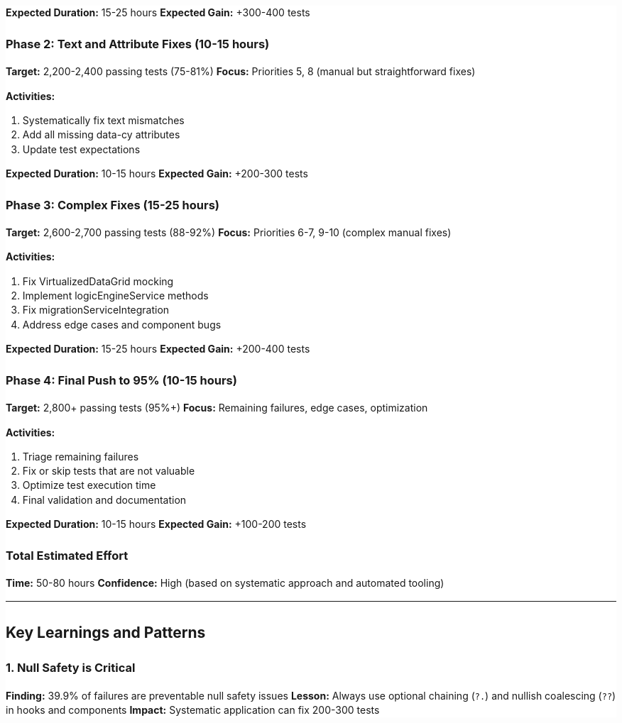 **Expected Duration:** 15-25 hours
**Expected Gain:** +300-400 tests

### Phase 2: Text and Attribute Fixes (10-15 hours)
**Target:** 2,200-2,400 passing tests (75-81%)
**Focus:** Priorities 5, 8 (manual but straightforward fixes)

**Activities:**
1. Systematically fix text mismatches
2. Add all missing data-cy attributes
3. Update test expectations

**Expected Duration:** 10-15 hours
**Expected Gain:** +200-300 tests

### Phase 3: Complex Fixes (15-25 hours)
**Target:** 2,600-2,700 passing tests (88-92%)
**Focus:** Priorities 6-7, 9-10 (complex manual fixes)

**Activities:**
1. Fix VirtualizedDataGrid mocking
2. Implement logicEngineService methods
3. Fix migrationServiceIntegration
4. Address edge cases and component bugs

**Expected Duration:** 15-25 hours
**Expected Gain:** +200-400 tests

### Phase 4: Final Push to 95% (10-15 hours)
**Target:** 2,800+ passing tests (95%+)
**Focus:** Remaining failures, edge cases, optimization

**Activities:**
1. Triage remaining failures
2. Fix or skip tests that are not valuable
3. Optimize test execution time
4. Final validation and documentation

**Expected Duration:** 10-15 hours
**Expected Gain:** +100-200 tests

### Total Estimated Effort
**Time:** 50-80 hours
**Confidence:** High (based on systematic approach and automated tooling)

---

## Key Learnings and Patterns

### 1. Null Safety is Critical
**Finding:** 39.9% of failures are preventable null safety issues
**Lesson:** Always use optional chaining (`?.`) and nullish coalescing (`??`) in hooks and components
**Impact:** Systematic application can fix 200-300 tests
